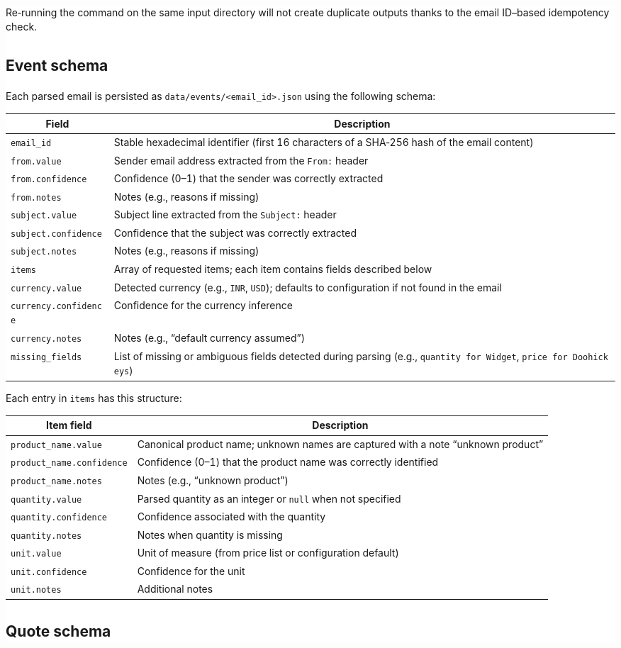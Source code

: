 Re‑running the command on the same input directory will not create duplicate
outputs thanks to the email ID–based idempotency check.

## Event schema

Each parsed email is persisted as `data/events/<email_id>.json` using the
following schema:

| Field               | Description                                                                                                        |
|---------------------|--------------------------------------------------------------------------------------------------------------------|
| `email_id`          | Stable hexadecimal identifier (first 16 characters of a SHA‑256 hash of the email content)                         |
| `from.value`        | Sender email address extracted from the `From:` header                                                              |
| `from.confidence`   | Confidence (0–1) that the sender was correctly extracted                                                            |
| `from.notes`        | Notes (e.g., reasons if missing)                                                                                   |
| `subject.value`     | Subject line extracted from the `Subject:` header                                                                   |
| `subject.confidence`| Confidence that the subject was correctly extracted                                                                 |
| `subject.notes`     | Notes (e.g., reasons if missing)                                                                                   |
| `items`             | Array of requested items; each item contains fields described below                                                 |
| `currency.value`    | Detected currency (e.g., `INR`, `USD`); defaults to configuration if not found in the email                        |
| `currency.confidence`| Confidence for the currency inference                                                                              |
| `currency.notes`    | Notes (e.g., “default currency assumed”)                                                                           |
| `missing_fields`    | List of missing or ambiguous fields detected during parsing (e.g., `quantity for Widget`, `price for Doohickeys`)   |

Each entry in `items` has this structure:

| Item field           | Description                                                                                                       |
|----------------------|-------------------------------------------------------------------------------------------------------------------|
| `product_name.value` | Canonical product name; unknown names are captured with a note “unknown product”                                  |
| `product_name.confidence`| Confidence (0–1) that the product name was correctly identified                                                |
| `product_name.notes` | Notes (e.g., “unknown product”)                                                                                   |
| `quantity.value`     | Parsed quantity as an integer or `null` when not specified                                                         |
| `quantity.confidence`| Confidence associated with the quantity                                                                            |
| `quantity.notes`     | Notes when quantity is missing                                                                                     |
| `unit.value`         | Unit of measure (from price list or configuration default)                                                         |
| `unit.confidence`    | Confidence for the unit                                                                                            |
| `unit.notes`         | Additional notes                                                                                                   |

## Quote schema
